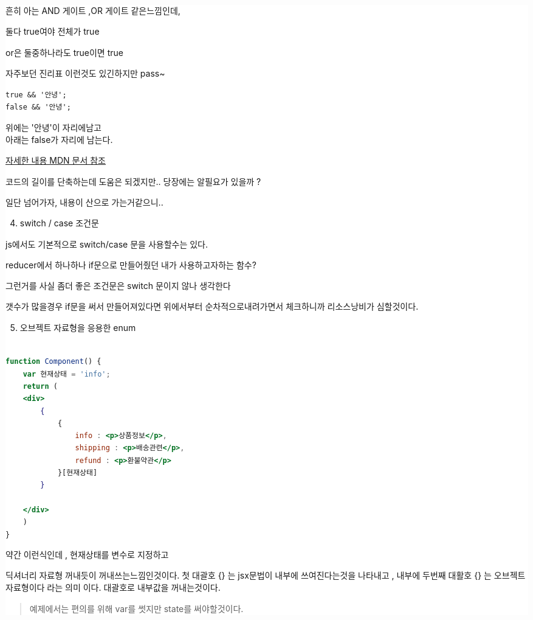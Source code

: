 흔히 아는 AND 게이트 ,OR 게이트 같은느낌인데,

둘다 true여야 전체가 true

or은 둘중하나라도 true이면 true

자주보던 진리표 이런것도 있긴하지만 pass~

`true && '안녕';`  
`false && '안녕';`

위에는 '안녕'이 자리에남고  
아래는 false가 자리에 남는다.

[자세한 내용 MDN 문서 참조](https://developer.mozilla.org/ko/docs/Web/JavaScript/Reference/Operators/%EB%85%BC%EB%A6%AC_%EC%97%B0%EC%82%B0%EC%9E%90(Logical_Operators))


코드의 길이를 단축하는데 도움은 되겠지만.. 당장에는 알필요가 있을까 ?

일단 넘어가자, 내용이 산으로 가는거같으니..

4. switch / case 조건문

js에서도 기본적으로 switch/case 문을 사용할수는 있다.

reducer에서 하나하나 if문으로 만들어줬던 내가 사용하고자하는 함수?

그런거를 사실 좀더 좋은 조건문은 switch 문이지 않나 생각한다

갯수가 많을경우 if문을 써서 만들어져있다면 위에서부터 순차적으로내려가면서 체크하니까 리소스낭비가 심할것이다.

5. 오브젝트 자료형을 응용한 enum 

```jsx

function Component() {
    var 현재상태 = 'info';
    return (
    <div>
        {
            {
                info : <p>상품정보</p>,
                shipping : <p>배송관련</p>,
                refund : <p>환불약관</p>
            }[현재상태]
        }
        
    </div>
    )
}

```

약간 이런식인데 , 현재상태를 변수로 지정하고

딕셔너리 자료형 꺼내듯이 꺼내쓰는느낌인것이다. 첫 대괄호 {} 는 jsx문법이 내부에 쓰여진다는것을 나타내고 , 내부에 두번째 대활호 {} 는 오브젝트자료형이다 라는 의미 이다. 대괄호로 내부값을 꺼내는것이다.

> 예제에서는 편의를 위해 var를 썻지만 state를 써야할것이다.
